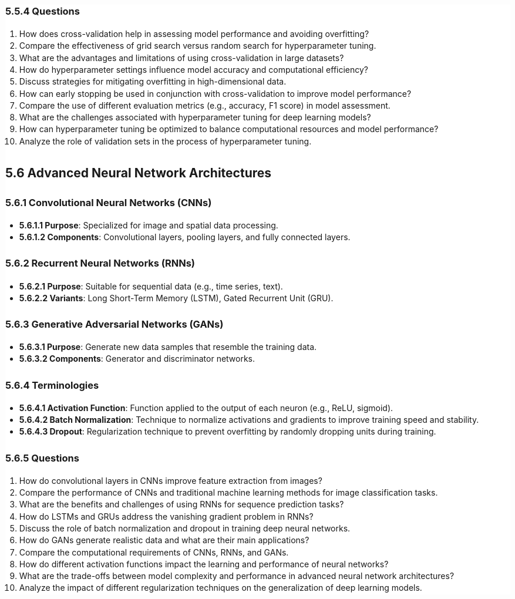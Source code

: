 ### 5.5.4 Questions
1. How does cross-validation help in assessing model performance and avoiding overfitting?
2. Compare the effectiveness of grid search versus random search for hyperparameter tuning.
3. What are the advantages and limitations of using cross-validation in large datasets?
4. How do hyperparameter settings influence model accuracy and computational efficiency?
5. Discuss strategies for mitigating overfitting in high-dimensional data.
6. How can early stopping be used in conjunction with cross-validation to improve model performance?
7. Compare the use of different evaluation metrics (e.g., accuracy, F1 score) in model assessment.
8. What are the challenges associated with hyperparameter tuning for deep learning models?
9. How can hyperparameter tuning be optimized to balance computational resources and model performance?
10. Analyze the role of validation sets in the process of hyperparameter tuning.

## 5.6 Advanced Neural Network Architectures

### 5.6.1 Convolutional Neural Networks (CNNs)
- **5.6.1.1 Purpose**: Specialized for image and spatial data processing.
- **5.6.1.2 Components**: Convolutional layers, pooling layers, and fully connected layers.

### 5.6.2 Recurrent Neural Networks (RNNs)
- **5.6.2.1 Purpose**: Suitable for sequential data (e.g., time series, text).
- **5.6.2.2 Variants**: Long Short-Term Memory (LSTM), Gated Recurrent Unit (GRU).

### 5.6.3 Generative Adversarial Networks (GANs)
- **5.6.3.1 Purpose**: Generate new data samples that resemble the training data.
- **5.6.3.2 Components**: Generator and discriminator networks.

### 5.6.4 Terminologies
- **5.6.4.1 Activation Function**: Function applied to the output of each neuron (e.g., ReLU, sigmoid).
- **5.6.4.2 Batch Normalization**: Technique to normalize activations and gradients to improve training speed and stability.
- **5.6.4.3 Dropout**: Regularization technique to prevent overfitting by randomly dropping units during training.

### 5.6.5 Questions
1. How do convolutional layers in CNNs improve feature extraction from images?
2. Compare the performance of CNNs and traditional machine learning methods for image classification tasks.
3. What are the benefits and challenges of using RNNs for sequence prediction tasks?
4. How do LSTMs and GRUs address the vanishing gradient problem in RNNs?
5. Discuss the role of batch normalization and dropout in training deep neural networks.
6. How do GANs generate realistic data and what are their main applications?
7. Compare the computational requirements of CNNs, RNNs, and GANs.
8. How do different activation functions impact the learning and performance of neural networks?
9. What are the trade-offs between model complexity and performance in advanced neural network architectures?
10. Analyze the impact of different regularization techniques on the generalization of deep learning models.

